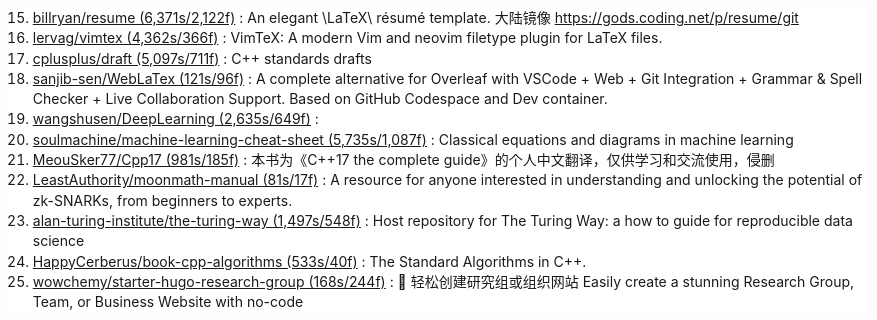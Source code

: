 15. [billryan/resume (6,371s/2,122f)](https://github.com/billryan/resume) : An elegant \LaTeX\ résumé template. 大陆镜像 https://gods.coding.net/p/resume/git
16. [lervag/vimtex (4,362s/366f)](https://github.com/lervag/vimtex) : VimTeX: A modern Vim and neovim filetype plugin for LaTeX files.
17. [cplusplus/draft (5,097s/711f)](https://github.com/cplusplus/draft) : C++ standards drafts
18. [sanjib-sen/WebLaTex (121s/96f)](https://github.com/sanjib-sen/WebLaTex) : A complete alternative for Overleaf with VSCode + Web + Git Integration + Grammar & Spell Checker + Live Collaboration Support. Based on GitHub Codespace and Dev container.
19. [wangshusen/DeepLearning (2,635s/649f)](https://github.com/wangshusen/DeepLearning) : 
20. [soulmachine/machine-learning-cheat-sheet (5,735s/1,087f)](https://github.com/soulmachine/machine-learning-cheat-sheet) : Classical equations and diagrams in machine learning
21. [MeouSker77/Cpp17 (981s/185f)](https://github.com/MeouSker77/Cpp17) : 本书为《C++17 the complete guide》的个人中文翻译，仅供学习和交流使用，侵删
22. [LeastAuthority/moonmath-manual (81s/17f)](https://github.com/LeastAuthority/moonmath-manual) : A resource for anyone interested in understanding and unlocking the potential of zk-SNARKs, from beginners to experts.
23. [alan-turing-institute/the-turing-way (1,497s/548f)](https://github.com/alan-turing-institute/the-turing-way) : Host repository for The Turing Way: a how to guide for reproducible data science
24. [HappyCerberus/book-cpp-algorithms (533s/40f)](https://github.com/HappyCerberus/book-cpp-algorithms) : The Standard Algorithms in C++.
25. [wowchemy/starter-hugo-research-group (168s/244f)](https://github.com/wowchemy/starter-hugo-research-group) : 👥 轻松创建研究组或组织网站 Easily create a stunning Research Group, Team, or Business Website with no-code
